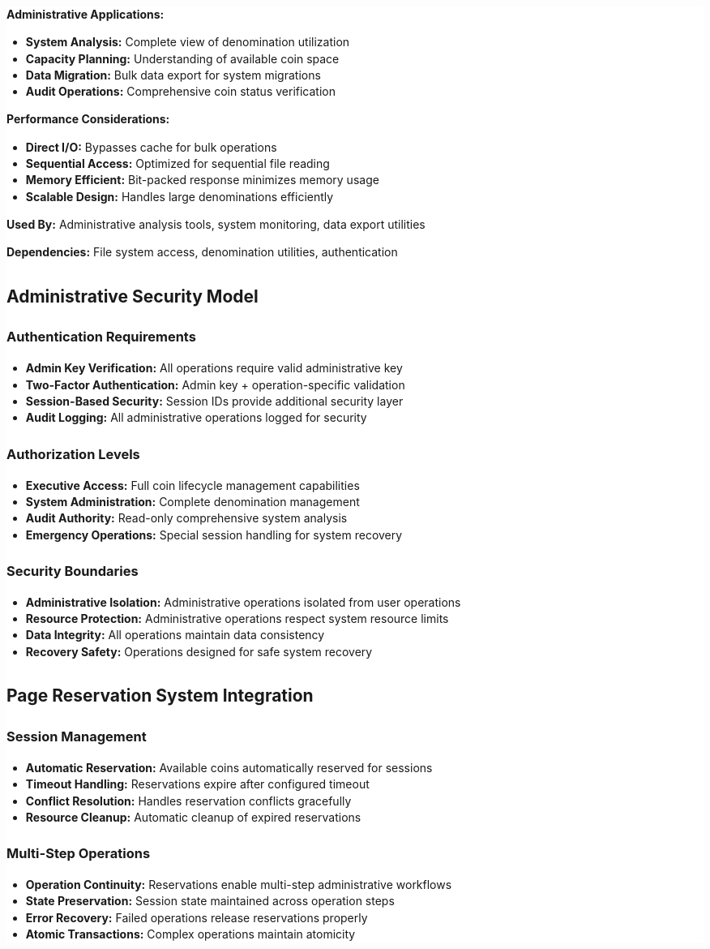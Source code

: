 **Administrative Applications:**
- **System Analysis:** Complete view of denomination utilization
- **Capacity Planning:** Understanding of available coin space
- **Data Migration:** Bulk data export for system migrations
- **Audit Operations:** Comprehensive coin status verification

**Performance Considerations:**
- **Direct I/O:** Bypasses cache for bulk operations
- **Sequential Access:** Optimized for sequential file reading
- **Memory Efficient:** Bit-packed response minimizes memory usage
- **Scalable Design:** Handles large denominations efficiently

**Used By:** Administrative analysis tools, system monitoring, data export utilities

**Dependencies:** File system access, denomination utilities, authentication

## Administrative Security Model

### Authentication Requirements
- **Admin Key Verification:** All operations require valid administrative key
- **Two-Factor Authentication:** Admin key + operation-specific validation
- **Session-Based Security:** Session IDs provide additional security layer
- **Audit Logging:** All administrative operations logged for security

### Authorization Levels
- **Executive Access:** Full coin lifecycle management capabilities
- **System Administration:** Complete denomination management
- **Audit Authority:** Read-only comprehensive system analysis
- **Emergency Operations:** Special session handling for system recovery

### Security Boundaries
- **Administrative Isolation:** Administrative operations isolated from user operations
- **Resource Protection:** Administrative operations respect system resource limits
- **Data Integrity:** All operations maintain data consistency
- **Recovery Safety:** Operations designed for safe system recovery

## Page Reservation System Integration

### Session Management
- **Automatic Reservation:** Available coins automatically reserved for sessions
- **Timeout Handling:** Reservations expire after configured timeout
- **Conflict Resolution:** Handles reservation conflicts gracefully
- **Resource Cleanup:** Automatic cleanup of expired reservations

### Multi-Step Operations
- **Operation Continuity:** Reservations enable multi-step administrative workflows
- **State Preservation:** Session state maintained across operation steps
- **Error Recovery:** Failed operations release reservations properly
- **Atomic Transactions:** Complex operations maintain atomicity
